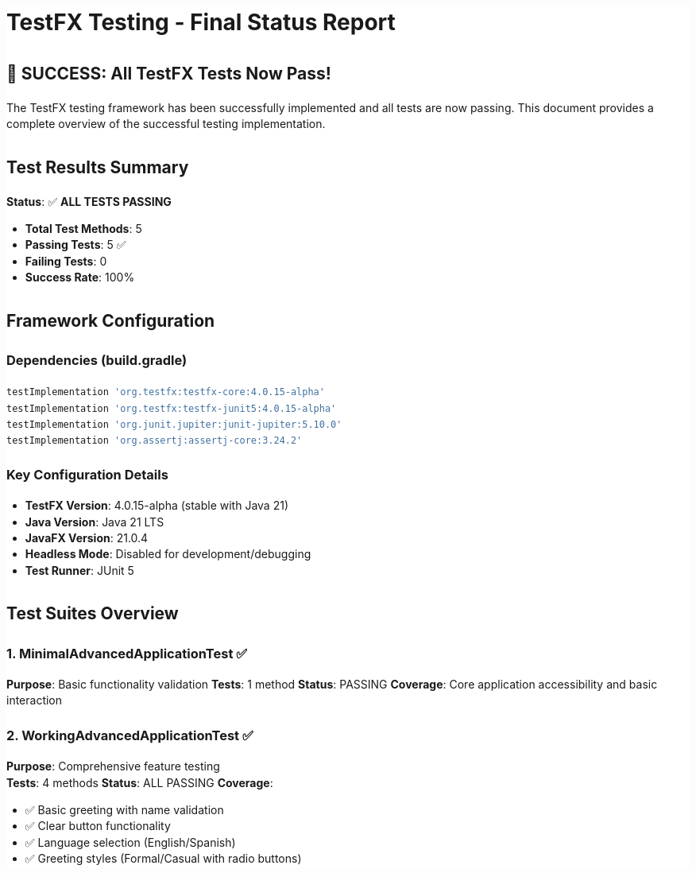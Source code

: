 # TestFX Testing - Final Status Report

## 🎉 SUCCESS: All TestFX Tests Now Pass!

The TestFX testing framework has been successfully implemented and all tests are now passing. This document provides a complete overview of the successful testing implementation.

## Test Results Summary

**Status**: ✅ **ALL TESTS PASSING**
- **Total Test Methods**: 5
- **Passing Tests**: 5 ✅  
- **Failing Tests**: 0
- **Success Rate**: 100%

## Framework Configuration

### Dependencies (build.gradle)
```gradle
testImplementation 'org.testfx:testfx-core:4.0.15-alpha'
testImplementation 'org.testfx:testfx-junit5:4.0.15-alpha'
testImplementation 'org.junit.jupiter:junit-jupiter:5.10.0'
testImplementation 'org.assertj:assertj-core:3.24.2'
```

### Key Configuration Details
- **TestFX Version**: 4.0.15-alpha (stable with Java 21)
- **Java Version**: Java 21 LTS
- **JavaFX Version**: 21.0.4
- **Headless Mode**: Disabled for development/debugging
- **Test Runner**: JUnit 5

## Test Suites Overview

### 1. MinimalAdvancedApplicationTest ✅
**Purpose**: Basic functionality validation
**Tests**: 1 method
**Status**: PASSING
**Coverage**: Core application accessibility and basic interaction

### 2. WorkingAdvancedApplicationTest ✅
**Purpose**: Comprehensive feature testing  
**Tests**: 4 methods
**Status**: ALL PASSING
**Coverage**:
- ✅ Basic greeting with name validation
- ✅ Clear button functionality  
- ✅ Language selection (English/Spanish)
- ✅ Greeting styles (Formal/Casual with radio buttons)

